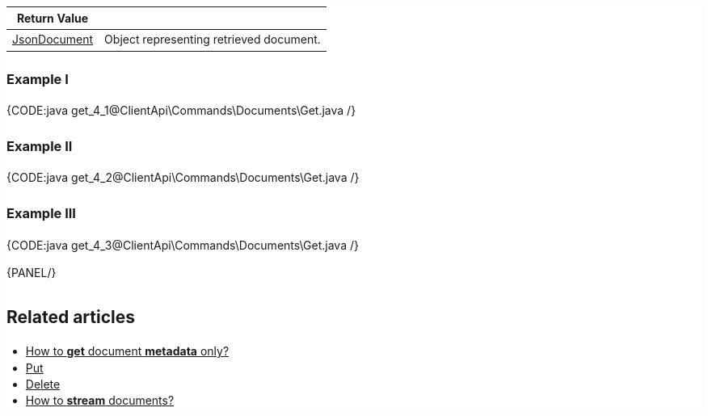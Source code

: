 | Return Value | |
| ------------- | ----- |
| [JsonDocument](../../../glossary/json/json-document) | Object representing retrieved document. |

### Example I

{CODE:java get_4_1@ClientApi\Commands\Documents\Get.java /}

### Example II

{CODE:java get_4_2@ClientApi\Commands\Documents\Get.java /}

### Example III

{CODE:java get_4_3@ClientApi\Commands\Documents\Get.java /}

{PANEL/}

## Related articles

- [How to **get** document **metadata** only?](../../../client-api/commands/documents/how-to/get-document-metadata-only)  
- [Put](../../../client-api/commands/documents/put)  
- [Delete](../../../client-api/commands/documents/delete)   
- [How to **stream** documents?](../../../client-api/commands/documents/stream)   